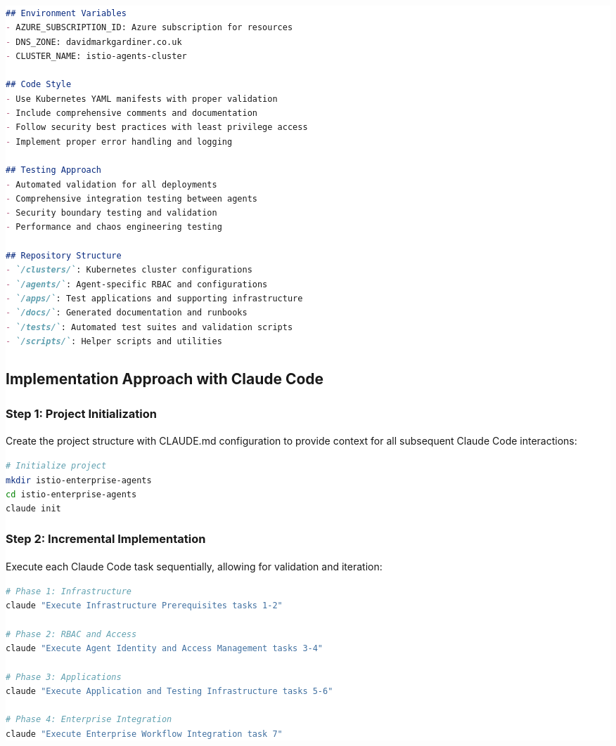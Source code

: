 ```markdown
## Environment Variables
- AZURE_SUBSCRIPTION_ID: Azure subscription for resources
- DNS_ZONE: davidmarkgardiner.co.uk
- CLUSTER_NAME: istio-agents-cluster

## Code Style
- Use Kubernetes YAML manifests with proper validation
- Include comprehensive comments and documentation
- Follow security best practices with least privilege access
- Implement proper error handling and logging

## Testing Approach
- Automated validation for all deployments
- Comprehensive integration testing between agents
- Security boundary testing and validation
- Performance and chaos engineering testing

## Repository Structure
- `/clusters/`: Kubernetes cluster configurations
- `/agents/`: Agent-specific RBAC and configurations
- `/apps/`: Test applications and supporting infrastructure
- `/docs/`: Generated documentation and runbooks
- `/tests/`: Automated test suites and validation scripts
- `/scripts/`: Helper scripts and utilities
```

## Implementation Approach with Claude Code

### Step 1: Project Initialization
Create the project structure with CLAUDE.md configuration to provide context for all subsequent Claude Code interactions:

```bash
# Initialize project
mkdir istio-enterprise-agents
cd istio-enterprise-agents
claude init
```

### Step 2: Incremental Implementation
Execute each Claude Code task sequentially, allowing for validation and iteration:

```bash
# Phase 1: Infrastructure
claude "Execute Infrastructure Prerequisites tasks 1-2"

# Phase 2: RBAC and Access
claude "Execute Agent Identity and Access Management tasks 3-4" 

# Phase 3: Applications
claude "Execute Application and Testing Infrastructure tasks 5-6"

# Phase 4: Enterprise Integration
claude "Execute Enterprise Workflow Integration task 7"
```
